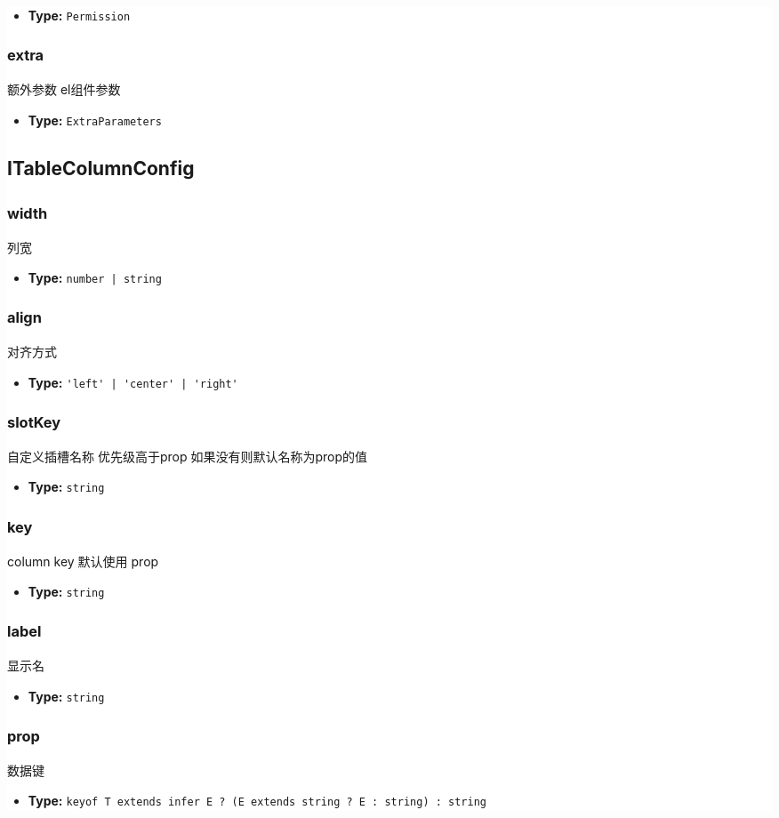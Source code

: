 
- **Type:** `Permission`


### extra
额外参数
el组件参数


- **Type:** `ExtraParameters`


## ITableColumnConfig 



### width
列宽


- **Type:** `number | string`


### align
对齐方式


- **Type:** `'left' | 'center' | 'right'`


### slotKey
自定义插槽名称
优先级高于prop
如果没有则默认名称为prop的值


- **Type:** `string`


### key
column key
默认使用 prop


- **Type:** `string`


### label
显示名


- **Type:** `string`


### prop
数据键


- **Type:** `keyof T extends infer E ? (E extends string ? E : string) : string`
